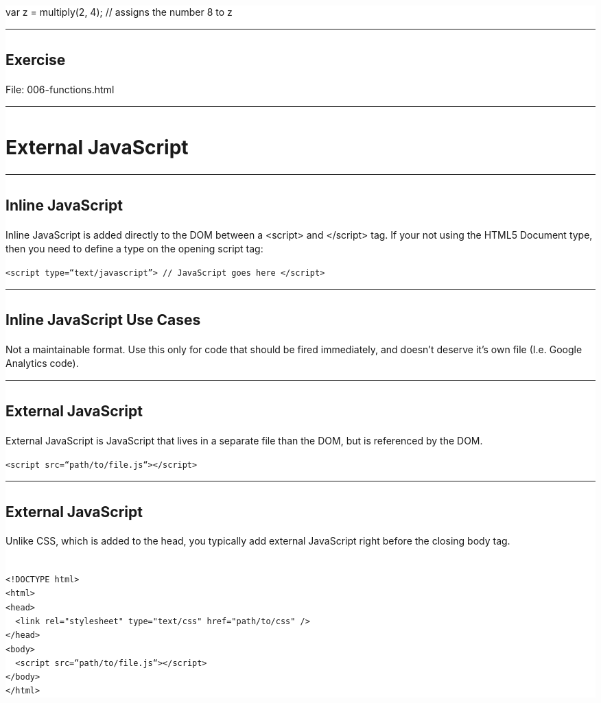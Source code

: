 var z = multiply(2, 4); // assigns the number 8 to z
</code></pre>

----



## Exercise

File: 006-functions.html

---

# External JavaScript

----

## Inline JavaScript

Inline JavaScript is added directly to the DOM between a &lt;script&gt; and &lt;/script&gt; tag. If your not using the HTML5 Document type, then you need to define a type on the opening script tag:

<pre><code data-trim class="html">&lt;script type=“text/javascript”&gt; // JavaScript goes here &lt;/script&gt;</code></pre>

----

## Inline JavaScript Use Cases

Not a maintainable format. Use this only for code that should be fired immediately, and doesn’t deserve it’s own file (I.e. Google Analytics code).

----

## External JavaScript

External JavaScript is JavaScript that lives in a separate file than the DOM, but is referenced by the DOM.

<pre><code data-trim class="html">&lt;script src=“path/to/file.js“&gt;&lt;/script&gt;</code></pre>

----

## External JavaScript

Unlike CSS, which is added to the head, you typically add external JavaScript right before the closing body tag.

<pre><code data-trim class="html">
&lt;!DOCTYPE html&gt;
&lt;html&gt;
&lt;head&gt;
  &lt;link rel="stylesheet" type="text/css" href="path/to/css" /&gt;
&lt;/head&gt;
&lt;body&gt;
  &lt;script src=“path/to/file.js“&gt;&lt;/script&gt;
&lt;/body&gt;
&lt;/html&gt;
</code></pre>
